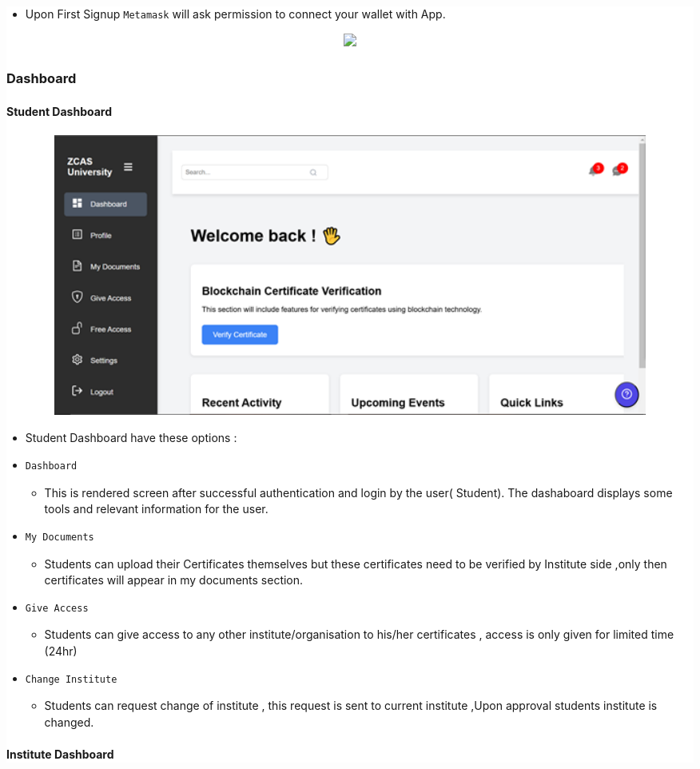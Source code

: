 </p>

 - Upon First Signup `Metamask` will ask permission to connect your wallet with App.
 
 <p align="center">
 <img height=350px  src=".//img/s17.png" 
</p>

   
### Dashboard

 #### Student Dashboard
 
 <p align="center">
 <img height=350px  src="./frontend/src/assets/Picture11.png" >
</p>

- Student Dashboard have these options :

 - `Dashboard`
   - This is rendered screen after successful authentication and login by the user( Student). The dashaboard displays some tools and relevant information for the user.
     
 - `My Documents`
   - Students can upload their Certificates themselves but these certificates need to be verified by Institute side ,only then                 certificates will appear in my documents section.
 
 - `Give Access`
    - Students can give access to any other institute/organisation to his/her certificates , access is only given for limited time             (24hr)
 
 - `Change Institute` 
    - Students can request change of institute , this request is sent to current institute ,Upon approval students institute is changed. 
   
 #### Institute Dashboard
 
 <p align="center">